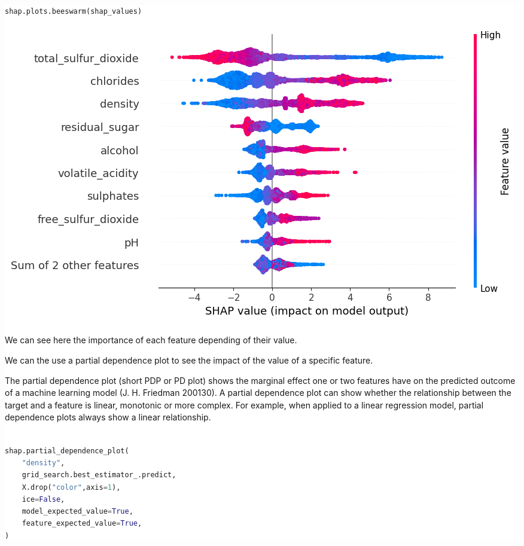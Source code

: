 
```python
shap.plots.beeswarm(shap_values)
```


    
![png](week4-assignment_files/week4-assignment_75_0.png)
    


We can see here the importance of each feature depending of their value. 

We can the use a partial dependence plot to see the impact of the value of a specific feature.

The partial dependence plot (short PDP or PD plot) shows the marginal effect one or two features have on the predicted outcome of a machine learning model (J. H. Friedman 200130). A partial dependence plot can show whether the relationship between the target and a feature is linear, monotonic or more complex. For example, when applied to a linear regression model, partial dependence plots always show a linear relationship.


```python

shap.partial_dependence_plot(
    "density",
    grid_search.best_estimator_.predict,
    X.drop("color",axis=1),
    ice=False,
    model_expected_value=True,
    feature_expected_value=True,
)
```
